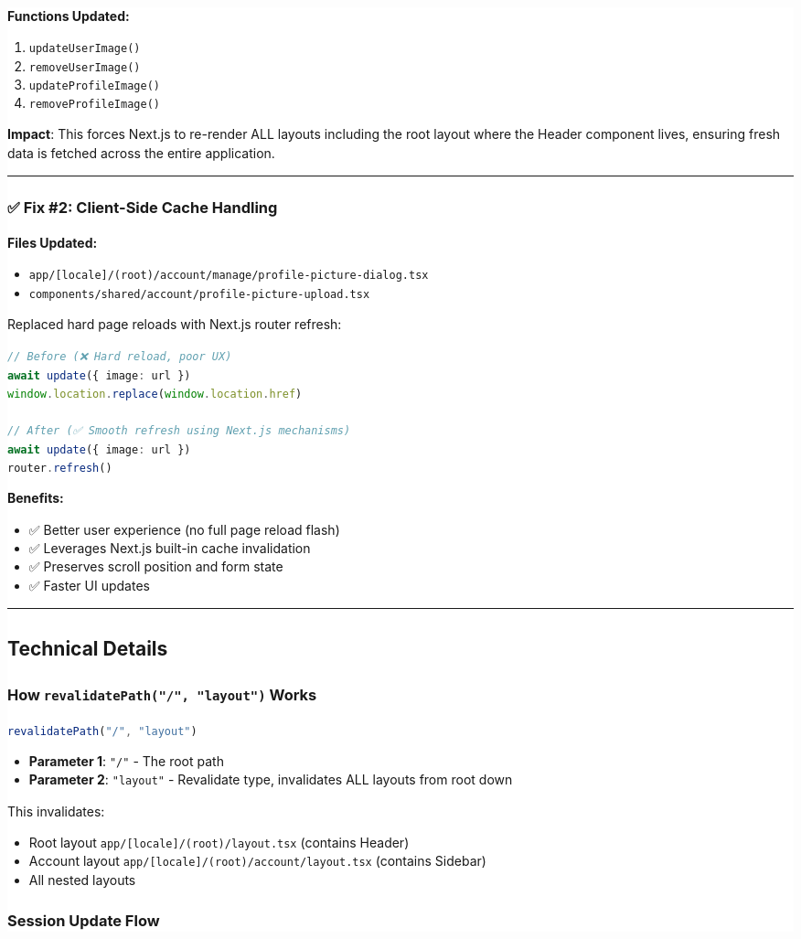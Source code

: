 **Functions Updated:**
1. `updateUserImage()`
2. `removeUserImage()`
3. `updateProfileImage()`
4. `removeProfileImage()`

**Impact**: This forces Next.js to re-render ALL layouts including the root layout where the Header component lives, ensuring fresh data is fetched across the entire application.

---

### ✅ Fix #2: Client-Side Cache Handling

**Files Updated:**
- `app/[locale]/(root)/account/manage/profile-picture-dialog.tsx`
- `components/shared/account/profile-picture-upload.tsx`

Replaced hard page reloads with Next.js router refresh:

```typescript
// Before (❌ Hard reload, poor UX)
await update({ image: url })
window.location.replace(window.location.href)

// After (✅ Smooth refresh using Next.js mechanisms)
await update({ image: url })
router.refresh()
```

**Benefits:**
- ✅ Better user experience (no full page reload flash)
- ✅ Leverages Next.js built-in cache invalidation
- ✅ Preserves scroll position and form state
- ✅ Faster UI updates

---

## Technical Details

### How `revalidatePath("/", "layout")` Works

```typescript
revalidatePath("/", "layout")
```

- **Parameter 1**: `"/"` - The root path
- **Parameter 2**: `"layout"` - Revalidate type, invalidates ALL layouts from root down

This invalidates:
- Root layout `app/[locale]/(root)/layout.tsx` (contains Header)
- Account layout `app/[locale]/(root)/account/layout.tsx` (contains Sidebar)
- All nested layouts

### Session Update Flow

